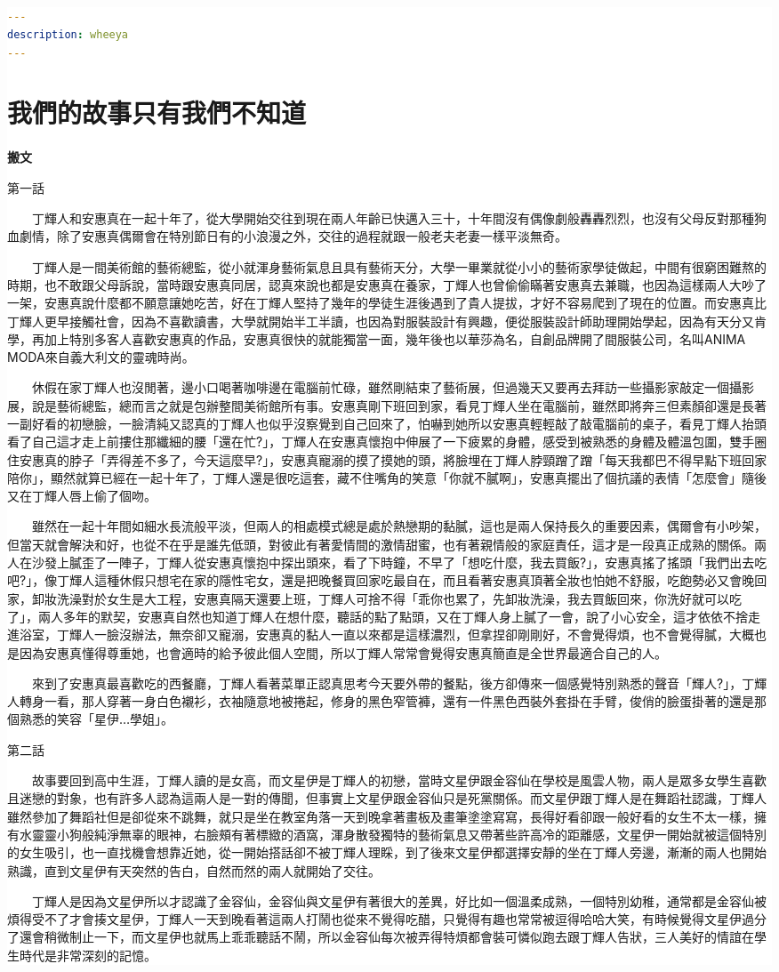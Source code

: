 ```yaml
---
description: wheeya
---
```


# 我們的故事只有我們不知道

**搬文**

&#x20;

第一話

　　丁輝人和安惠真在一起十年了，從大學開始交往到現在兩人年齡已快邁入三十，十年間沒有偶像劇般轟轟烈烈，也沒有父母反對那種狗血劇情，除了安惠真偶爾會在特別節日有的小浪漫之外，交往的過程就跟一般老夫老妻一樣平淡無奇。

&#x20;

　　丁輝人是一間美術館的藝術總監，從小就渾身藝術氣息且具有藝術天分，大學一畢業就從小小的藝術家學徒做起，中間有很窮困難熬的時期，也不敢跟父母訴說，當時跟安惠真同居，認真來說也都是安惠真在養家，丁輝人也曾偷偷瞞著安惠真去兼職，也因為這樣兩人大吵了一架，安惠真說什麼都不願意讓她吃苦，好在丁輝人堅持了幾年的學徒生涯後遇到了貴人提拔，才好不容易爬到了現在的位置。而安惠真比丁輝人更早接觸社會，因為不喜歡讀書，大學就開始半工半讀，也因為對服裝設計有興趣，便從服裝設計師助理開始學起，因為有天分又肯學，再加上特別多客人喜歡安惠真的作品，安惠真很快的就能獨當一面，幾年後也以華莎為名，自創品牌開了間服裝公司，名叫ANIMA MODA來自義大利文的靈魂時尚。

&#x20;

　　休假在家丁輝人也沒閒著，邊小口喝著咖啡邊在電腦前忙碌，雖然剛結束了藝術展，但過幾天又要再去拜訪一些攝影家敲定一個攝影展，說是藝術總監，總而言之就是包辦整間美術館所有事。安惠真剛下班回到家，看見丁輝人坐在電腦前，雖然即將奔三但素顏卻還是長著一副好看的初戀臉，一臉清純又認真的丁輝人也似乎沒察覺到自己回來了，怕嚇到她所以安惠真輕輕敲了敲電腦前的桌子，看見丁輝人抬頭看了自己這才走上前摟住那纖細的腰「還在忙?」，丁輝人在安惠真懷抱中伸展了一下疲累的身體，感受到被熟悉的身體及體溫包圍，雙手圈住安惠真的脖子「弄得差不多了，今天這麼早?」，安惠真寵溺的摸了摸她的頭，將臉埋在丁輝人脖頸蹭了蹭「每天我都巴不得早點下班回家陪你」，顯然就算已經在一起十年了，丁輝人還是很吃這套，藏不住嘴角的笑意「你就不膩啊」，安惠真擺出了個抗議的表情「怎麼會」隨後又在丁輝人唇上偷了個吻。

&#x20;

　　雖然在一起十年間如細水長流般平淡，但兩人的相處模式總是處於熱戀期的黏膩，這也是兩人保持長久的重要因素，偶爾會有小吵架，但當天就會解決和好，也從不在乎是誰先低頭，對彼此有著愛情間的激情甜蜜，也有著親情般的家庭責任，這才是一段真正成熟的關係。兩人在沙發上膩歪了一陣子，丁輝人從安惠真懷抱中探出頭來，看了下時鐘，不早了「想吃什麼，我去買飯?」，安惠真搖了搖頭「我們出去吃吧?」，像丁輝人這種休假只想宅在家的隱性宅女，還是把晚餐買回家吃最自在，而且看著安惠真頂著全妝也怕她不舒服，吃飽勢必又會晚回家，卸妝洗澡對於女生是大工程，安惠真隔天還要上班，丁輝人可捨不得「乖你也累了，先卸妝洗澡，我去買飯回來，你洗好就可以吃了」，兩人多年的默契，安惠真自然也知道丁輝人在想什麼，聽話的點了點頭，又在丁輝人身上膩了一會，說了小心安全，這才依依不捨走進浴室，丁輝人一臉沒辦法，無奈卻又寵溺，安惠真的黏人一直以來都是這樣濃烈，但拿捏卻剛剛好，不會覺得煩，也不會覺得膩，大概也是因為安惠真懂得尊重她，也會適時的給予彼此個人空間，所以丁輝人常常會覺得安惠真簡直是全世界最適合自己的人。

&#x20;

　　來到了安惠真最喜歡吃的西餐廳，丁輝人看著菜單正認真思考今天要外帶的餐點，後方卻傳來一個感覺特別熟悉的聲音「輝人?」，丁輝人轉身一看，那人穿著一身白色襯衫，衣袖隨意地被捲起，修身的黑色窄管褲，還有一件黑色西裝外套掛在手臂，俊俏的臉蛋掛著的還是那個熟悉的笑容「星伊…學姐」。

&#x20;

第二話

　　故事要回到高中生涯，丁輝人讀的是女高，而文星伊是丁輝人的初戀，當時文星伊跟金容仙在學校是風雲人物，兩人是眾多女學生喜歡且迷戀的對象，也有許多人認為這兩人是一對的傳聞，但事實上文星伊跟金容仙只是死黨關係。而文星伊跟丁輝人是在舞蹈社認識，丁輝人雖然參加了舞蹈社但是卻從來不跳舞，就只是坐在教室角落一天到晚拿著畫板及畫筆塗塗寫寫，長得好看卻跟一般好看的女生不太一樣，擁有水靈靈小狗般純淨無辜的眼神，右臉頰有著標緻的酒窩，渾身散發獨特的藝術氣息又帶著些許高冷的距離感，文星伊一開始就被這個特別的女生吸引，也一直找機會想靠近她，從一開始搭話卻不被丁輝人理睬，到了後來文星伊都選擇安靜的坐在丁輝人旁邊，漸漸的兩人也開始熟識，直到文星伊有天突然的告白，自然而然的兩人就開始了交往。

&#x20;

　　丁輝人是因為文星伊所以才認識了金容仙，金容仙與文星伊有著很大的差異，好比如一個溫柔成熟，一個特別幼稚，通常都是金容仙被煩得受不了才會揍文星伊，丁輝人一天到晚看著這兩人打鬧也從來不覺得吃醋，只覺得有趣也常常被逗得哈哈大笑，有時候覺得文星伊過分了還會稍微制止一下，而文星伊也就馬上乖乖聽話不鬧，所以金容仙每次被弄得特煩都會裝可憐似跑去跟丁輝人告狀，三人美好的情誼在學生時代是非常深刻的記憶。
